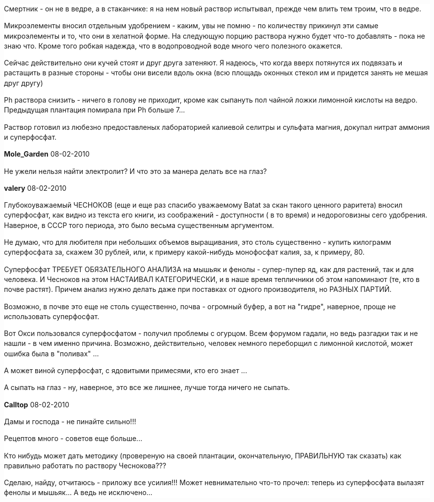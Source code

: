 Смертник - он не в ведре, а в стаканчике: я на нем новый раствор испытывал, прежде чем влить тем троим, что в ведре.

Микроэлементы вносил отдельным удобрением - каким, увы не помню - по количеству прикинул эти самые микроэлементы и то, что они в хелатной форме. На следующую порцию раствора нужно будет что-то добавлять - пока не знаю что. Кроме того робкая надежда, что в водопроводной воде много чего полезного окажется.

Сейчас действительно они кучей стоят и друг друга затеняют. Я надеюсь, что когда вверх потянутся их подвязать и растащить в разные стороны - чтобы они висели вдоль окна (всю площадь оконных стекол им и придется занять не мешая друг другу)

Ph раствора снизить - ничего в голову не приходит, кроме как сыпануть пол чайной ложки лимонной кислоты на ведро. Предыдущая плантация помирала при Ph больше 7... 

Раствор готовил из любезно предоставленых лабораторией калиевой селитры и сульфата магния, докупал нитрат аммония и суперфосфат.


**Mole_Garden** 08-02-2010

Не ужели нельзя найти электролит? И что это за манера делать все на глаз?


**valery** 08-02-2010

Глубокоуважаемый ЧЕСНОКОВ (еще и еще раз спасибо уважаемому Batat за скан такого ценного раритета) вносил суперфосфат, как видно из текста его книги, из соображений - доступности ( в то время) и недороговизны сего удобрения. Наверное, в СССР того периода, это было весьма существенным аргументом.

Не думаю, что для любителя при небольших объемов выращивания, это столь существенно - купить килограмм суперфосфата за, скажем 30 рублей, или, к примеру какой-нибудь монофосфат калия, за, к примеру, 80.

Суперфосфат ТРЕБУЕТ ОБЯЗАТЕЛЬНОГО АНАЛИЗА на мышьяк и фенолы - супер-пупер яд, как для растений, так и для человека. И Чесноков на этом НАСТАИВАЛ КАТЕГОРИЧЕСКИ, и в наше время тепличники об этом напоминают (те, кто в почве растят). Причем анализ нужно делать даже при поставках от одного производителя, но РАЗНЫХ ПАРТИЙ. 

Возможно, в почве это еще не столь существенно, почва - огромный буфер, а вот на "гидре", наверное, проще не использовать суперфосфат.

Вот Окси пользовался суперфосфатом - получил проблемы с огурцом. Всем форумом гадали, но ведь разгадки так и не нашли - в чем именно причина. Возможно, действительно, человек немного переборщил с лимонной кислотой, может ошибка была в "поливах" ...

А может виной суперфосфат, с ядовитыми примесями, кто его знает ...

А сыпать на глаз - ну, наверное, это все же лишнее, лучше тогда ничего не сыпать.


**Calltop** 08-02-2010

Дамы и господа - не пинайте сильно!!!

Рецептов много - советов еще больше...

Кто нибудь может дать методику (провереную на своей плантации, окончательную, ПРАВИЛЬНУЮ так сказать) как правильно работать по раствору Чеснокова??? 

Сделаю, найду, отчитаюсь - приложу все усилия!!! Может невнимательно что-то прочел: теперь из суперфосфата вылазят фенолы и мышьяк... А ведь не исключено...

